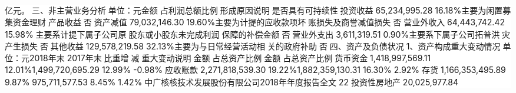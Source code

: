 亿元。
三、非主营业务分析
单位：元金额
占利润总额比例
形成原因说明
是否具有可持续性
投资收益
65,234,995.28
16.18%主要为闲置募集资金理财
产品收益
否
资产减值
79,032,146.30
19.60%主要为计提的应收款项坏
账损失及商誉减值损失
否
营业外收入
64,443,742.42
15.98%
主要系计提下属子公司原
股东或小股东未完成利润
保障的补偿金额
否
营业外支出
3,611,319.51
0.90%主要系下属子公司拓普洪
灾产生损失
否
其他收益
129,578,219.58
32.13%主要为与日常经营活动相
关的政府补助
否
四、资产及负债状况
1、资产构成重大变动情况
单位：元2018年末
2017年末
比重增
减
重大变动说明
金额
占总资产比例
金额
占总资产比例
货币资金
1,418,997,569.11
12.01%1,499,720,695.29
12.99%
-0.98%
应收账款
2,271,818,539.30
19.22%1,882,359,130.31
16.30%
2.92%
存货
1,166,353,495.89
9.87%
975,711,577.53
8.45%
1.42%
中广核核技术发展股份有限公司2018年年度报告全文
22
投资性房地产
20,025,977.84